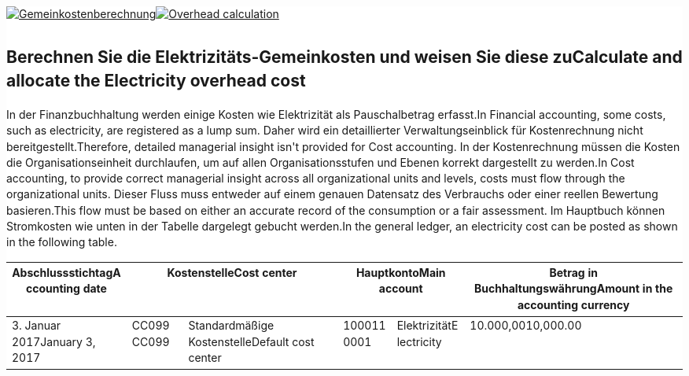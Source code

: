 <span data-ttu-id="5a0f6-131">[![Gemeinkostenberechnung](./media/period-cost-calculation.png)](./media/period-cost-calculation.png)</span><span class="sxs-lookup"><span data-stu-id="5a0f6-131">[![Overhead calculation](./media/period-cost-calculation.png)](./media/period-cost-calculation.png)</span></span>

## <a name="calculate-and-allocate-the-electricity-overhead-cost"></a><span data-ttu-id="5a0f6-132">Berechnen Sie die Elektrizitäts-Gemeinkosten und weisen Sie diese zu</span><span class="sxs-lookup"><span data-stu-id="5a0f6-132">Calculate and allocate the Electricity overhead cost</span></span>
<span data-ttu-id="5a0f6-133">In der Finanzbuchhaltung werden einige Kosten wie Elektrizität als Pauschalbetrag erfasst.</span><span class="sxs-lookup"><span data-stu-id="5a0f6-133">In Financial accounting, some costs, such as electricity, are registered as a lump sum.</span></span> <span data-ttu-id="5a0f6-134">Daher wird ein detaillierter Verwaltungseinblick für Kostenrechnung nicht bereitgestellt.</span><span class="sxs-lookup"><span data-stu-id="5a0f6-134">Therefore, detailed managerial insight isn't provided for Cost accounting.</span></span> <span data-ttu-id="5a0f6-135">In der Kostenrechnung müssen die Kosten die Organisationseinheit durchlaufen, um auf allen Organisationsstufen und Ebenen korrekt dargestellt zu werden.</span><span class="sxs-lookup"><span data-stu-id="5a0f6-135">In Cost accounting, to provide correct managerial insight across all organizational units and levels, costs must flow through the organizational units.</span></span> <span data-ttu-id="5a0f6-136">Dieser Fluss muss entweder auf einem genauen Datensatz des Verbrauchs oder einer reellen Bewertung basieren.</span><span class="sxs-lookup"><span data-stu-id="5a0f6-136">This flow must be based on either an accurate record of the consumption or a fair assessment.</span></span> <span data-ttu-id="5a0f6-137">Im Hauptbuch können Stromkosten wie unten in der Tabelle dargelegt gebucht werden.</span><span class="sxs-lookup"><span data-stu-id="5a0f6-137">In the general ledger, an electricity cost can be posted as shown in the following table.</span></span>

<table>
<thead>
<tr>
<th><span data-ttu-id="5a0f6-138">Abschlussstichtag</span><span class="sxs-lookup"><span data-stu-id="5a0f6-138">Accounting date</span></span></th>
<th colspan="2"><span data-ttu-id="5a0f6-139">Kostenstelle</span><span class="sxs-lookup"><span data-stu-id="5a0f6-139">Cost center</span></span></th>
<th colspan="2"><span data-ttu-id="5a0f6-140">Hauptkonto</span><span class="sxs-lookup"><span data-stu-id="5a0f6-140">Main account</span></span></th>
<th><span data-ttu-id="5a0f6-141">Betrag in Buchhaltungswährung</span><span class="sxs-lookup"><span data-stu-id="5a0f6-141">Amount in the accounting currency</span></span></th>
</tr>
</thead>
<tbody>
<tr>
<td><span data-ttu-id="5a0f6-142">3. Januar 2017</span><span class="sxs-lookup"><span data-stu-id="5a0f6-142">January 3, 2017</span></span></td>
<td><span data-ttu-id="5a0f6-143">CC099</span><span class="sxs-lookup"><span data-stu-id="5a0f6-143">CC099</span></span></td>
<td><span data-ttu-id="5a0f6-144">Standardmäßige Kostenstelle</span><span class="sxs-lookup"><span data-stu-id="5a0f6-144">Default cost center</span></span></td>
<td><span data-ttu-id="5a0f6-145">10001</span><span class="sxs-lookup"><span data-stu-id="5a0f6-145">10001</span></span></td>
<td><span data-ttu-id="5a0f6-146">Elektrizität</span><span class="sxs-lookup"><span data-stu-id="5a0f6-146">Electricity</span></span></td>
<td><span data-ttu-id="5a0f6-147">10.000,00</span><span class="sxs-lookup"><span data-stu-id="5a0f6-147">10,000.00</span></span></td>
</tr>
</tbody>
</table>
